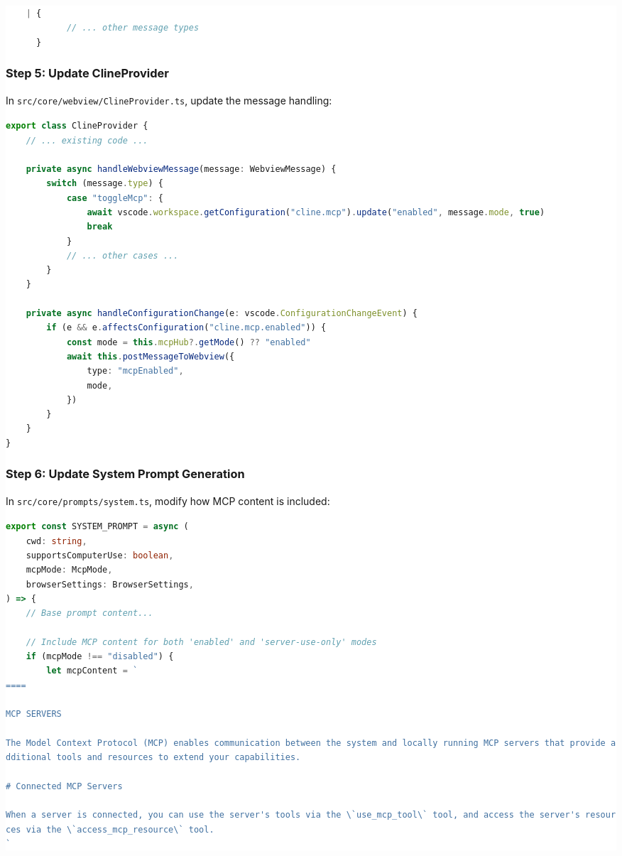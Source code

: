 ```typescript
	| {
			// ... other message types
	  }
```

### Step 5: Update ClineProvider

In `src/core/webview/ClineProvider.ts`, update the message handling:

```typescript
export class ClineProvider {
	// ... existing code ...

	private async handleWebviewMessage(message: WebviewMessage) {
		switch (message.type) {
			case "toggleMcp": {
				await vscode.workspace.getConfiguration("cline.mcp").update("enabled", message.mode, true)
				break
			}
			// ... other cases ...
		}
	}

	private async handleConfigurationChange(e: vscode.ConfigurationChangeEvent) {
		if (e && e.affectsConfiguration("cline.mcp.enabled")) {
			const mode = this.mcpHub?.getMode() ?? "enabled"
			await this.postMessageToWebview({
				type: "mcpEnabled",
				mode,
			})
		}
	}
}
```

### Step 6: Update System Prompt Generation

In `src/core/prompts/system.ts`, modify how MCP content is included:

```typescript
export const SYSTEM_PROMPT = async (
	cwd: string,
	supportsComputerUse: boolean,
	mcpMode: McpMode,
	browserSettings: BrowserSettings,
) => {
	// Base prompt content...

	// Include MCP content for both 'enabled' and 'server-use-only' modes
	if (mcpMode !== "disabled") {
		let mcpContent = `
====

MCP SERVERS

The Model Context Protocol (MCP) enables communication between the system and locally running MCP servers that provide additional tools and resources to extend your capabilities.

# Connected MCP Servers

When a server is connected, you can use the server's tools via the \`use_mcp_tool\` tool, and access the server's resources via the \`access_mcp_resource\` tool.
`

```